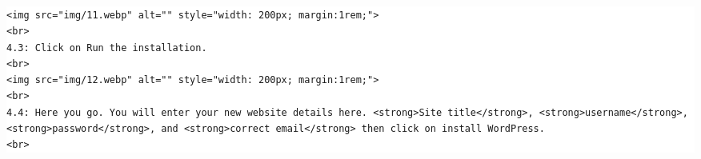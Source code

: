     <img src="img/11.webp" alt="" style="width: 200px; margin:1rem;">
    <br>
    4.3: Click on Run the installation.
    <br>
    <img src="img/12.webp" alt="" style="width: 200px; margin:1rem;">
    <br>
    4.4: Here you go. You will enter your new website details here. <strong>Site title</strong>, <strong>username</strong>, <strong>password</strong>, and <strong>correct email</strong> then click on install WordPress.
    <br>